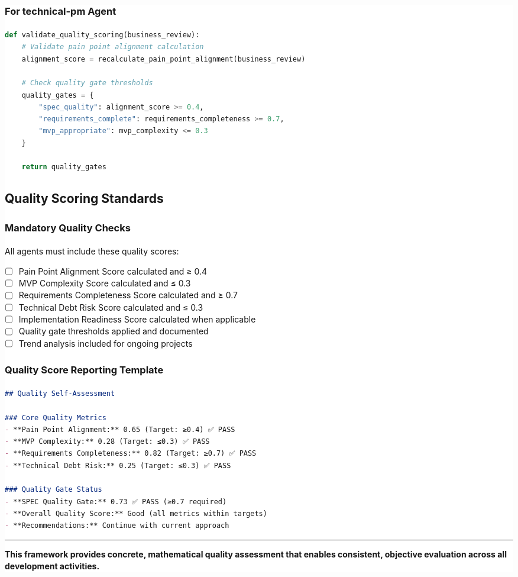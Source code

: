 ### For technical-pm Agent
```python
def validate_quality_scoring(business_review):
    # Validate pain point alignment calculation
    alignment_score = recalculate_pain_point_alignment(business_review)

    # Check quality gate thresholds
    quality_gates = {
        "spec_quality": alignment_score >= 0.4,
        "requirements_complete": requirements_completeness >= 0.7,
        "mvp_appropriate": mvp_complexity <= 0.3
    }

    return quality_gates
```

## Quality Scoring Standards

### Mandatory Quality Checks
All agents must include these quality scores:
- [ ] Pain Point Alignment Score calculated and ≥ 0.4
- [ ] MVP Complexity Score calculated and ≤ 0.3
- [ ] Requirements Completeness Score calculated and ≥ 0.7
- [ ] Technical Debt Risk Score calculated and ≤ 0.3
- [ ] Implementation Readiness Score calculated when applicable
- [ ] Quality gate thresholds applied and documented
- [ ] Trend analysis included for ongoing projects

### Quality Score Reporting Template
```markdown
## Quality Self-Assessment

### Core Quality Metrics
- **Pain Point Alignment:** 0.65 (Target: ≥0.4) ✅ PASS
- **MVP Complexity:** 0.28 (Target: ≤0.3) ✅ PASS
- **Requirements Completeness:** 0.82 (Target: ≥0.7) ✅ PASS
- **Technical Debt Risk:** 0.25 (Target: ≤0.3) ✅ PASS

### Quality Gate Status
- **SPEC Quality Gate:** 0.73 ✅ PASS (≥0.7 required)
- **Overall Quality Score:** Good (all metrics within targets)
- **Recommendations:** Continue with current approach
```

---

**This framework provides concrete, mathematical quality assessment that enables consistent, objective evaluation across all development activities.**